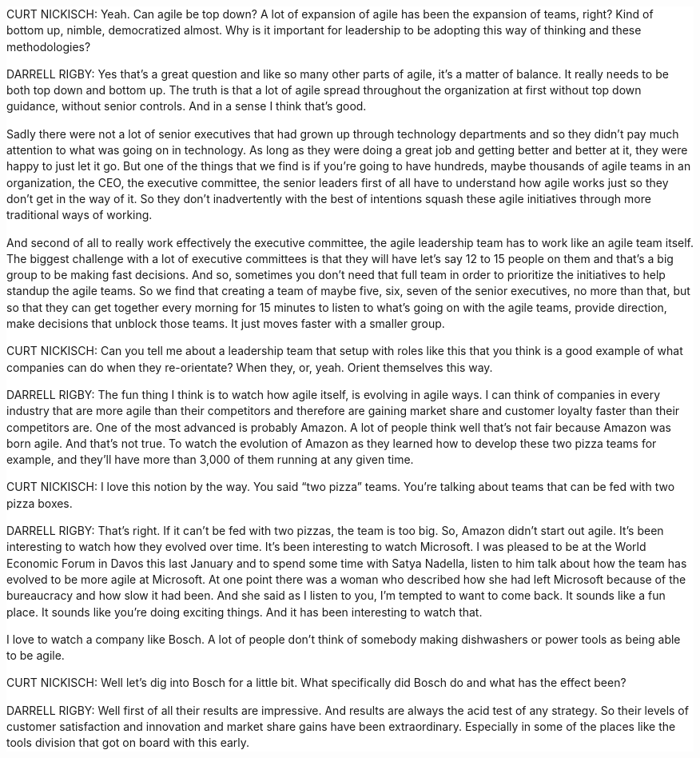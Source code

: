 CURT NICKISCH:  Yeah.  Can agile be top down?  A lot of expansion of agile has been the expansion of teams, right?  Kind of bottom up, nimble, democratized almost.  Why is it important for leadership to be adopting this way of thinking and these methodologies?

DARRELL RIGBY:  Yes that’s a great question and like so many other parts of agile, it’s a matter of balance. It really needs to be both top down and bottom up.  The truth is that a lot of agile spread throughout the organization at first without top down guidance, without senior controls.  And in a sense I think that’s good.

Sadly there were not a lot of senior executives that had grown up through technology departments and so they didn’t pay much attention to what was going on in technology.  As long as they were doing a great job and getting better and better at it, they were happy to just let it go.  But one of the things that we find is if you’re going to have hundreds, maybe thousands of agile teams in an organization, the CEO, the executive committee, the senior leaders first of all have to understand how agile works just so they don’t get in the way of it.  So they don’t inadvertently with the best of intentions squash these agile initiatives through more traditional ways of working.

And second of all to really work effectively the executive committee, the agile leadership team has to work like an agile team itself. The biggest challenge with a lot of executive committees is that they will have let’s say 12 to 15 people on them and that’s a big group to be making fast decisions.  And so, sometimes you don’t need that full team in order to prioritize the initiatives to help standup the agile teams.  So we find that creating a team of maybe five, six, seven of the senior executives, no more than that, but so that they can get together every morning for 15 minutes to listen to what’s going on with the agile teams, provide direction, make decisions that unblock those teams.  It just moves faster with a smaller group.

CURT NICKISCH: Can you tell me about a leadership team that setup with roles like this that you think is a good example of what companies can do when they re-orientate?  When they, or, yeah.  Orient themselves this way.

DARRELL RIGBY:  The fun thing I think is to watch how agile itself, is evolving in agile ways.  I can think of companies in every industry that are more agile than their competitors and therefore are gaining market share and customer loyalty faster than their competitors are.  One of the most advanced is probably Amazon.  A lot of people think well that’s not fair because Amazon was born agile.  And that’s not true.  To watch the evolution of Amazon as they learned how to develop these two pizza teams for example, and they’ll have more than 3,000 of them running at any given time.

CURT NICKISCH:  I love this notion by the way.  You said “two pizza” teams.  You’re talking about teams that can be fed with two pizza boxes.

DARRELL RIGBY:  That’s right.  If it can’t be fed with two pizzas, the team is too big.  So, Amazon didn’t start out agile.  It’s been interesting to watch how they evolved over time.  It’s been interesting to watch Microsoft.  I was pleased to be at the World Economic Forum in Davos this last January and to spend some time with Satya Nadella, listen to him talk about how the team has evolved to be more agile at Microsoft.  At one point there was a woman who described how she had left Microsoft because of the bureaucracy and how slow it had been.  And she said as I listen to you, I’m tempted to want to come back.  It sounds like a fun place.  It sounds like you’re doing exciting things. And it has been interesting to watch that.

I love to watch a company like Bosch.  A lot of people don’t think of somebody making dishwashers or power tools as being able to be agile.

CURT NICKISCH:  Well let’s dig into Bosch for a little bit.  What specifically did Bosch do and what has the effect been?

DARRELL RIGBY:  Well first of all their results are impressive.  And results are always the acid test of any strategy.  So their levels of customer satisfaction and innovation and market share gains have been extraordinary.  Especially in some of the places like the tools division that got on board with this early.
